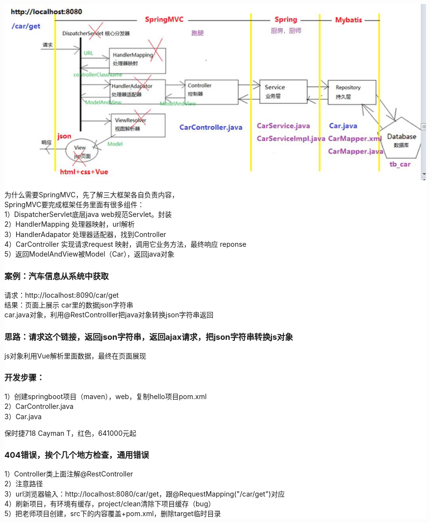 ![](README_files/2.jpg)

为什么需要SpringMVC，先了解三大框架各自负责内容，  
SpringMVC要完成框架任务里面有很多组件：  
1）DispatcherServlet底层java web规范Servlet。封装  
2）HandlerMapping 处理器映射，url解析  
3）HandlerAdapator 处理器适配器，找到Controller  
4）CarController 实现请求request 映射，调用它业务方法，最终响应 reponse  
5）返回ModelAndView被Model（Car），返回java对象  


### 案例：汽车信息从系统中获取
请求：http://localhost:8090/car/get  
结果：页面上展示 car里的数据json字符串  
car.java对象，利用@RestControlller把java对象转换json字符串返回  

### 思路：请求这个链接，返回json字符串，返回ajax请求，把json字符串转换js对象  
js对象利用Vue解析里面数据，最终在页面展现    



### 开发步骤：
1）创建springboot项目（maven），web，复制hello项目pom.xml    
2）CarController.java    
3）Car.java    

保时捷718 Cayman T，红色，641000元起  

### 404错误，挨个几个地方检查，通用错误
1）Controller类上面注解@RestController  
2）注意路径  
3）url浏览器输入：http://localhost:8080/car/get，跟@RequestMapping("/car/get")对应  
4）刷新项目，有环境有缓存，project/clean清除下项目缓存（bug）  
5）把老师项目创建，src下的内容覆盖+pom.xml，删除target临时目录  
